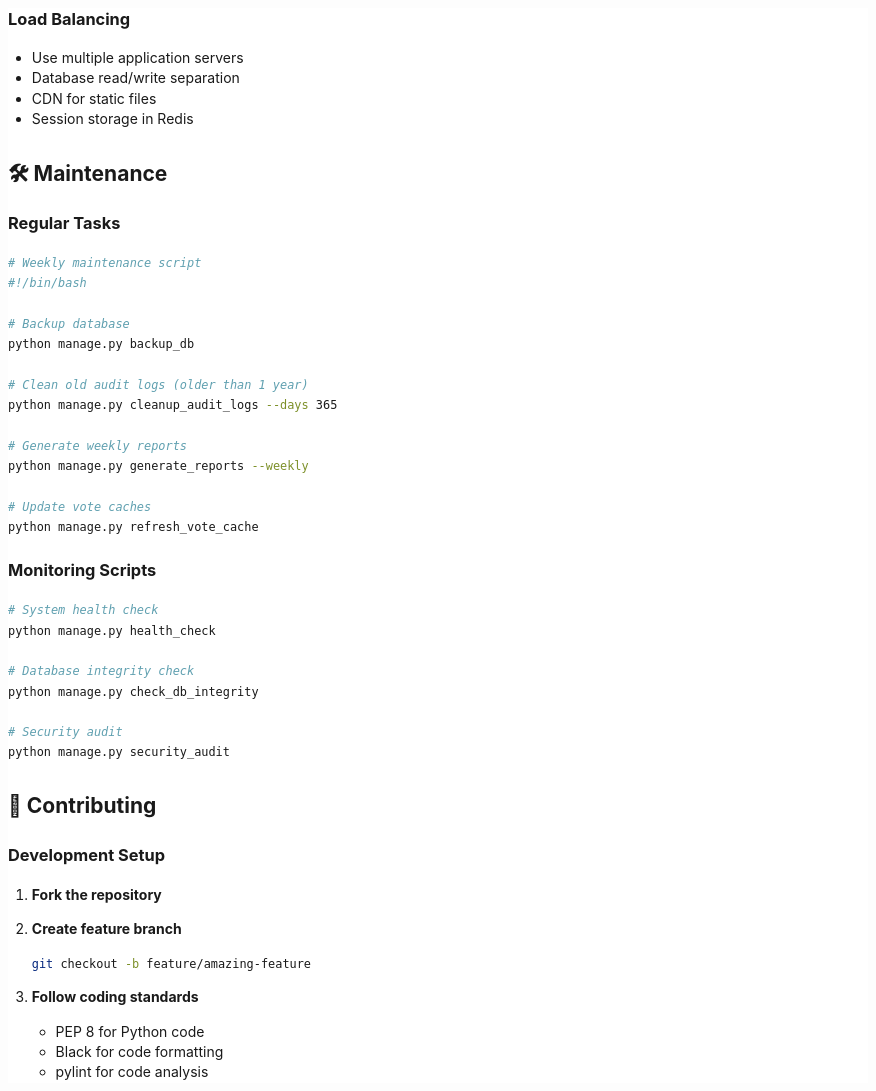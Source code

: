 ### Load Balancing
- Use multiple application servers
- Database read/write separation
- CDN for static files
- Session storage in Redis

## 🛠️ Maintenance

### Regular Tasks
```bash
# Weekly maintenance script
#!/bin/bash

# Backup database
python manage.py backup_db

# Clean old audit logs (older than 1 year)
python manage.py cleanup_audit_logs --days 365

# Generate weekly reports
python manage.py generate_reports --weekly

# Update vote caches
python manage.py refresh_vote_cache
```

### Monitoring Scripts
```bash
# System health check
python manage.py health_check

# Database integrity check
python manage.py check_db_integrity

# Security audit
python manage.py security_audit
```

## 🤝 Contributing

### Development Setup

1. **Fork the repository**
2. **Create feature branch**
   ```bash
   git checkout -b feature/amazing-feature
   ```

3. **Follow coding standards**
   - PEP 8 for Python code
   - Black for code formatting
   - pylint for code analysis
